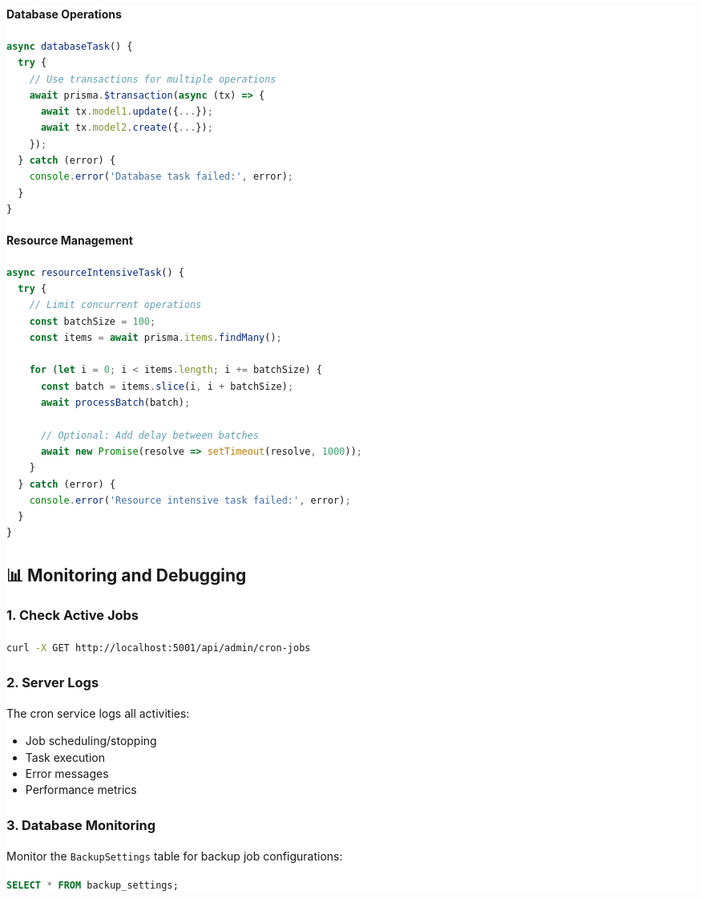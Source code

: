 #### Database Operations
```javascript
async databaseTask() {
  try {
    // Use transactions for multiple operations
    await prisma.$transaction(async (tx) => {
      await tx.model1.update({...});
      await tx.model2.create({...});
    });
  } catch (error) {
    console.error('Database task failed:', error);
  }
}
```

#### Resource Management
```javascript
async resourceIntensiveTask() {
  try {
    // Limit concurrent operations
    const batchSize = 100;
    const items = await prisma.items.findMany();
    
    for (let i = 0; i < items.length; i += batchSize) {
      const batch = items.slice(i, i + batchSize);
      await processBatch(batch);
      
      // Optional: Add delay between batches
      await new Promise(resolve => setTimeout(resolve, 1000));
    }
  } catch (error) {
    console.error('Resource intensive task failed:', error);
  }
}
```

## 📊 Monitoring and Debugging

### 1. Check Active Jobs
```bash
curl -X GET http://localhost:5001/api/admin/cron-jobs
```

### 2. Server Logs
The cron service logs all activities:
- Job scheduling/stopping
- Task execution
- Error messages
- Performance metrics

### 3. Database Monitoring
Monitor the `BackupSettings` table for backup job configurations:
```sql
SELECT * FROM backup_settings;
```
